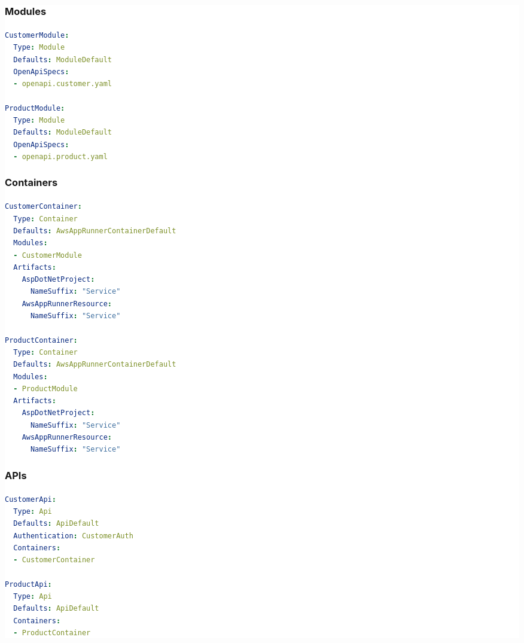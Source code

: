 ### Modules
```yaml
CustomerModule:
  Type: Module
  Defaults: ModuleDefault
  OpenApiSpecs:
  - openapi.customer.yaml

ProductModule:
  Type: Module
  Defaults: ModuleDefault  
  OpenApiSpecs:
  - openapi.product.yaml
```

### Containers
```yaml
CustomerContainer:
  Type: Container
  Defaults: AwsAppRunnerContainerDefault
  Modules:
  - CustomerModule
  Artifacts:
    AspDotNetProject:
      NameSuffix: "Service"
    AwsAppRunnerResource:
      NameSuffix: "Service"

ProductContainer:
  Type: Container
  Defaults: AwsAppRunnerContainerDefault
  Modules:
  - ProductModule
  Artifacts:
    AspDotNetProject:
      NameSuffix: "Service"
    AwsAppRunnerResource:
      NameSuffix: "Service"
```

### APIs
```yaml
CustomerApi:
  Type: Api
  Defaults: ApiDefault
  Authentication: CustomerAuth
  Containers:
  - CustomerContainer

ProductApi:
  Type: Api
  Defaults: ApiDefault
  Containers:
  - ProductContainer
```
